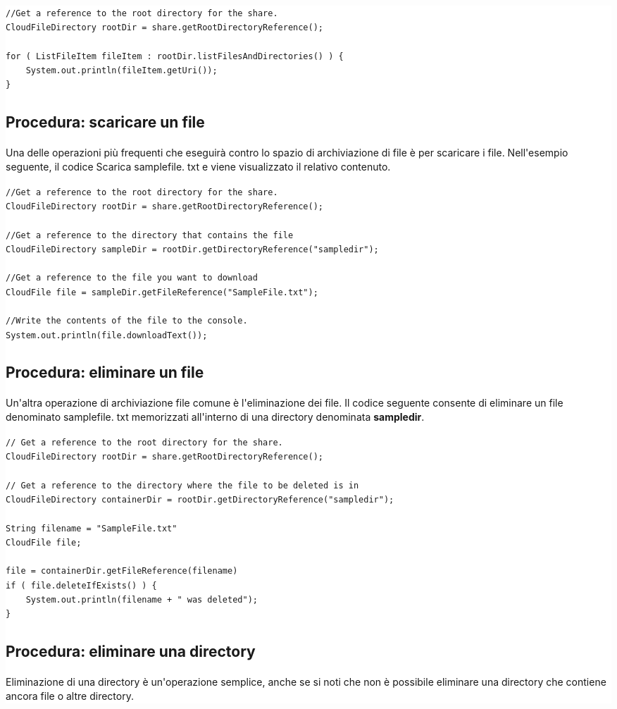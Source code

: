    //Get a reference to the root directory for the share.
    CloudFileDirectory rootDir = share.getRootDirectoryReference();

    for ( ListFileItem fileItem : rootDir.listFilesAndDirectories() ) {
        System.out.println(fileItem.getUri());
    }


## <a name="how-to-download-a-file"></a>Procedura: scaricare un file

Una delle operazioni più frequenti che eseguirà contro lo spazio di archiviazione di file è per scaricare i file. Nell'esempio seguente, il codice Scarica samplefile. txt e viene visualizzato il relativo contenuto.

    //Get a reference to the root directory for the share.
    CloudFileDirectory rootDir = share.getRootDirectoryReference();

    //Get a reference to the directory that contains the file
    CloudFileDirectory sampleDir = rootDir.getDirectoryReference("sampledir");

    //Get a reference to the file you want to download
    CloudFile file = sampleDir.getFileReference("SampleFile.txt");

    //Write the contents of the file to the console.
    System.out.println(file.downloadText());

## <a name="how-to-delete-a-file"></a>Procedura: eliminare un file

Un'altra operazione di archiviazione file comune è l'eliminazione dei file. Il codice seguente consente di eliminare un file denominato samplefile. txt memorizzati all'interno di una directory denominata **sampledir**.


    // Get a reference to the root directory for the share.
    CloudFileDirectory rootDir = share.getRootDirectoryReference();

    // Get a reference to the directory where the file to be deleted is in
    CloudFileDirectory containerDir = rootDir.getDirectoryReference("sampledir");

    String filename = "SampleFile.txt"
    CloudFile file;

    file = containerDir.getFileReference(filename)
    if ( file.deleteIfExists() ) {
        System.out.println(filename + " was deleted");
    }


## <a name="how-to-delete-a-directory"></a>Procedura: eliminare una directory

Eliminazione di una directory è un'operazione semplice, anche se si noti che non è possibile eliminare una directory che contiene ancora file o altre directory.
